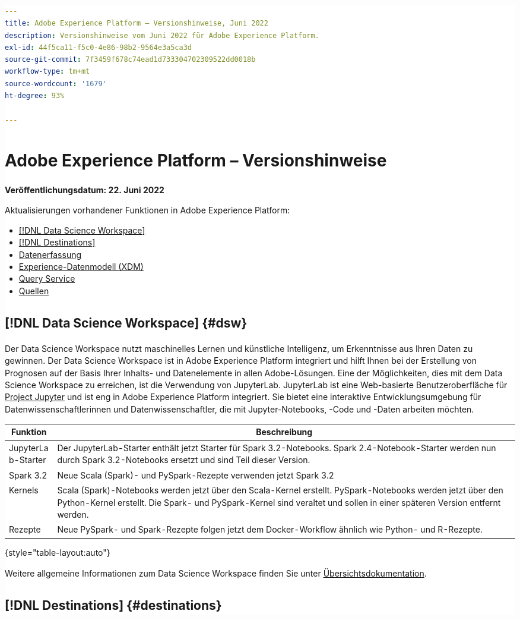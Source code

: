```yaml
---
title: Adobe Experience Platform – Versionshinweise, Juni 2022
description: Versionshinweise vom Juni 2022 für Adobe Experience Platform.
exl-id: 44f5ca11-f5c0-4e86-98b2-9564e3a5ca3d
source-git-commit: 7f3459f678c74ead1d733304702309522dd0018b
workflow-type: tm+mt
source-wordcount: '1679'
ht-degree: 93%

---
```


# Adobe Experience Platform – Versionshinweise

**Veröffentlichungsdatum: 22. Juni 2022**

Aktualisierungen vorhandener Funktionen in Adobe Experience Platform:

- [[!DNL Data Science Workspace]](#dsw)
- [[!DNL Destinations]](#destinations)
- [Datenerfassung](#data-collection)
- [Experience-Datenmodell (XDM)](#xdm)
- [Query Service](#query-service)
- [Quellen](#sources)

## [!DNL Data Science Workspace] {#dsw}

 Der Data Science Workspace nutzt maschinelles Lernen und künstliche Intelligenz, um Erkenntnisse aus Ihren Daten zu gewinnen. Der Data Science Workspace ist in Adobe Experience Platform integriert und hilft Ihnen bei der Erstellung von Prognosen auf der Basis Ihrer Inhalts- und Datenelemente in allen Adobe-Lösungen. Eine der Möglichkeiten, dies mit dem Data Science Workspace zu erreichen, ist die Verwendung von JupyterLab. JupyterLab ist eine Web-basierte Benutzeroberfläche für <a href="https://jupyter.org/" target="_blank">Project Jupyter</a> und ist eng in Adobe Experience Platform integriert. Sie bietet eine interaktive Entwicklungsumgebung für Datenwissenschaftlerinnen und Datenwissenschaftler, die mit Jupyter-Notebooks, -Code und -Daten arbeiten möchten.

| Funktion | Beschreibung |
| --- | --- |
| JupyterLab-Starter | Der JupyterLab-Starter enthält jetzt Starter für Spark 3.2-Notebooks. Spark 2.4-Notebook-Starter werden nun durch Spark 3.2-Notebooks ersetzt und sind Teil dieser Version. |
| Spark 3.2 | Neue Scala (Spark)- und PySpark-Rezepte verwenden jetzt Spark 3.2 |
| Kernels | Scala (Spark)-Notebooks werden jetzt über den Scala-Kernel erstellt. PySpark-Notebooks werden jetzt über den Python-Kernel erstellt. Die Spark- und PySpark-Kernel sind veraltet und sollen in einer späteren Version entfernt werden. |
| Rezepte | Neue PySpark- und Spark-Rezepte folgen jetzt dem Docker-Workflow ähnlich wie Python- und R-Rezepte. |

{style="table-layout:auto"}

Weitere allgemeine Informationen zum Data Science Workspace finden Sie unter [Übersichtsdokumentation](../../data-science-workspace/home.md).

## [!DNL Destinations] {#destinations}
